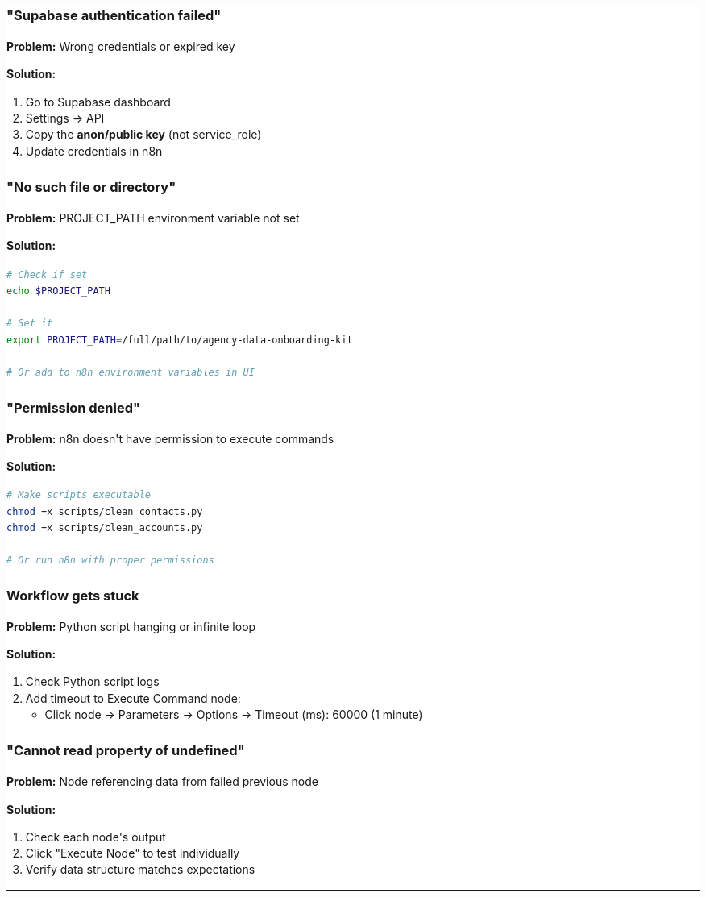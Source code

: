 ### "Supabase authentication failed"

**Problem:** Wrong credentials or expired key

**Solution:**
1. Go to Supabase dashboard
2. Settings → API
3. Copy the **anon/public key** (not service_role)
4. Update credentials in n8n

### "No such file or directory"

**Problem:** PROJECT_PATH environment variable not set

**Solution:**
```bash
# Check if set
echo $PROJECT_PATH

# Set it
export PROJECT_PATH=/full/path/to/agency-data-onboarding-kit

# Or add to n8n environment variables in UI
```

### "Permission denied"

**Problem:** n8n doesn't have permission to execute commands

**Solution:**
```bash
# Make scripts executable
chmod +x scripts/clean_contacts.py
chmod +x scripts/clean_accounts.py

# Or run n8n with proper permissions
```

### Workflow gets stuck

**Problem:** Python script hanging or infinite loop

**Solution:**
1. Check Python script logs
2. Add timeout to Execute Command node:
   - Click node → Parameters → Options → Timeout (ms): 60000 (1 minute)

### "Cannot read property of undefined"

**Problem:** Node referencing data from failed previous node

**Solution:**
1. Check each node's output
2. Click "Execute Node" to test individually
3. Verify data structure matches expectations

---